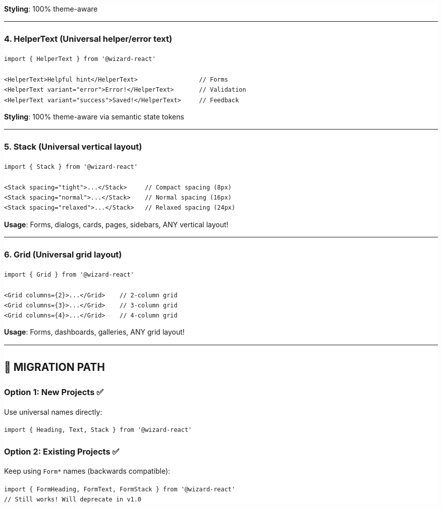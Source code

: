 **Styling**: 100% theme-aware

---

### **4. HelperText** (Universal helper/error text)
```tsx
import { HelperText } from '@wizard-react'

<HelperText>Helpful hint</HelperText>                 // Forms
<HelperText variant="error">Error!</HelperText>       // Validation
<HelperText variant="success">Saved!</HelperText>     // Feedback
```

**Styling**: 100% theme-aware via semantic state tokens

---

### **5. Stack** (Universal vertical layout)
```tsx
import { Stack } from '@wizard-react'

<Stack spacing="tight">...</Stack>     // Compact spacing (8px)
<Stack spacing="normal">...</Stack>    // Normal spacing (16px)
<Stack spacing="relaxed">...</Stack>   // Relaxed spacing (24px)
```

**Usage**: Forms, dialogs, cards, pages, sidebars, ANY vertical layout!

---

### **6. Grid** (Universal grid layout)
```tsx
import { Grid } from '@wizard-react'

<Grid columns={2}>...</Grid>    // 2-column grid
<Grid columns={3}>...</Grid>    // 3-column grid
<Grid columns={4}>...</Grid>    // 4-column grid
```

**Usage**: Forms, dashboards, galleries, ANY grid layout!

---

## 🔄 **MIGRATION PATH**

### **Option 1: New Projects** ✅
Use universal names directly:
```tsx
import { Heading, Text, Stack } from '@wizard-react'
```

### **Option 2: Existing Projects** ✅
Keep using `Form*` names (backwards compatible):
```tsx
import { FormHeading, FormText, FormStack } from '@wizard-react'
// Still works! Will deprecate in v1.0
```
